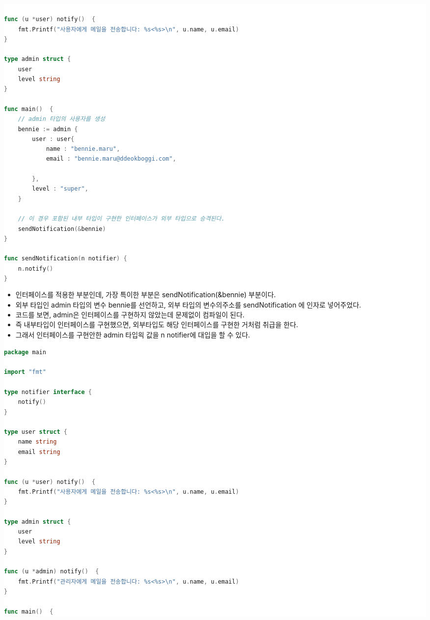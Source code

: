 ```go

func (u *user) notify()  {
	fmt.Printf("사용자에게 메일을 전송합니다: %s<%s>\n", u.name, u.email)
}

type admin struct {
	user
	level string
}

func main()  {
	// admin 타입의 사용자를 생성
	bennie := admin {
		user : user{
			name : "bennie.maru",
			email : "bennie.maru@ddeokboggi.com",

		},
		level : "super",
	}

	// 이 경우 포함된 내부 타입이 구현한 인터페이스가 외부 타입으로 승격된다.
	sendNotification(&bennie)
}

func sendNotification(n notifier) {
	n.notify()
}
```

- 인터페이스를 적용한 부분인데, 가장 특이한 부분은 sendNotification(&bennie) 부분이다.
- 외부 타입인 admin 타입의 변수 bennie를 선언하고, 외부 타입의 변수의주소를 sendNotification 에 인자로 넣어주었다. 
- 코드를 보면, admin은 인터페이스를 구현하지 않았는데 문제없이 컴파일이 된다.
- 즉 내부타입이 인터페이스를 구현했으면, 외부타입도 해당 인터페이스를 구현한 거처럼 취급을 한다.
- 그래서 인터페이스를 구현안한 admin 타입읙 값을 n notifier에 대입을 할 수 있다.

```go
package main

import "fmt"

type notifier interface {
	notify()
}

type user struct {
	name string
	email string
}

func (u *user) notify()  {
	fmt.Printf("사용자에게 메일을 전송합니다: %s<%s>\n", u.name, u.email)
}

type admin struct {
	user
	level string
}

func (u *admin) notify()  {
	fmt.Printf("관리자에게 메일을 전송합니다: %s<%s>\n", u.name, u.email)
}

func main()  {
```